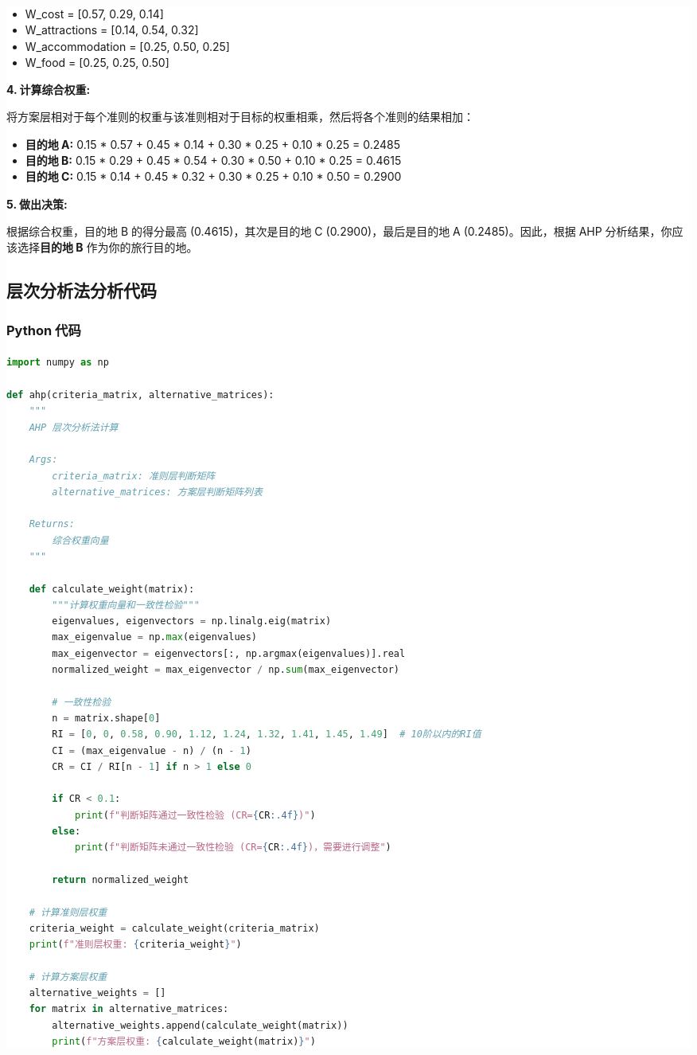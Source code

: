   * W_cost = [0.57, 0.29, 0.14]
  * W_attractions = [0.14, 0.54, 0.32]
  * W_accommodation = [0.25, 0.50, 0.25]
  * W_food = [0.25, 0.25, 0.50]

**4. 计算综合权重:**

将方案层相对于每个准则的权重与该准则相对于目标的权重相乘，然后将各个准则的结果相加：

* **目的地 A:**  0.15 * 0.57 + 0.45 * 0.14 + 0.30 * 0.25 + 0.10 * 0.25 = 0.2485
* **目的地 B:**  0.15 * 0.29 + 0.45 * 0.54 + 0.30 * 0.50 + 0.10 * 0.25 = 0.4615
* **目的地 C:**  0.15 * 0.14 + 0.45 * 0.32 + 0.30 * 0.25 + 0.10 * 0.50 = 0.2900

**5. 做出决策:**

根据综合权重，目的地 B 的得分最高 (0.4615)，其次是目的地 C (0.2900)，最后是目的地 A (0.2485)。因此，根据 AHP 分析结果，你应该选择**目的地 B** 作为你的旅行目的地。

## 层次分析法分析代码

### Python 代码

```python
import numpy as np

def ahp(criteria_matrix, alternative_matrices):
    """
    AHP 层次分析法计算

    Args:
        criteria_matrix: 准则层判断矩阵
        alternative_matrices: 方案层判断矩阵列表

    Returns:
        综合权重向量
    """

    def calculate_weight(matrix):
        """计算权重向量和一致性检验"""
        eigenvalues, eigenvectors = np.linalg.eig(matrix)
        max_eigenvalue = np.max(eigenvalues)
        max_eigenvector = eigenvectors[:, np.argmax(eigenvalues)].real
        normalized_weight = max_eigenvector / np.sum(max_eigenvector)

        # 一致性检验
        n = matrix.shape[0]
        RI = [0, 0, 0.58, 0.90, 1.12, 1.24, 1.32, 1.41, 1.45, 1.49]  # 10阶以内的RI值
        CI = (max_eigenvalue - n) / (n - 1)
        CR = CI / RI[n - 1] if n > 1 else 0

        if CR < 0.1:
            print(f"判断矩阵通过一致性检验 (CR={CR:.4f})")
        else:
            print(f"判断矩阵未通过一致性检验 (CR={CR:.4f})，需要进行调整")

        return normalized_weight

    # 计算准则层权重
    criteria_weight = calculate_weight(criteria_matrix)
    print(f"准则层权重: {criteria_weight}")

    # 计算方案层权重
    alternative_weights = []
    for matrix in alternative_matrices:
        alternative_weights.append(calculate_weight(matrix))
        print(f"方案层权重: {calculate_weight(matrix)}")
```